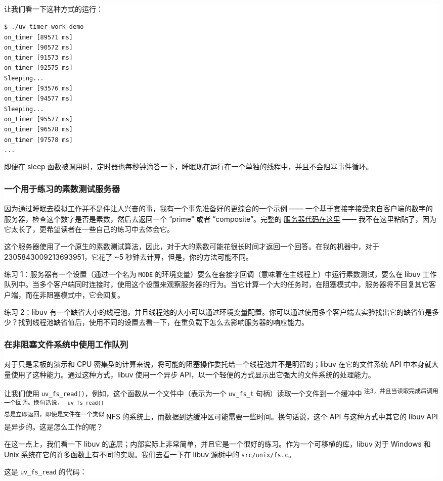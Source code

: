 
让我们看一下这种方式的运行：



```
$ ./uv-timer-work-demo
on_timer [89571 ms]
on_timer [90572 ms]
on_timer [91573 ms]
on_timer [92575 ms]
Sleeping...
on_timer [93576 ms]
on_timer [94577 ms]
Sleeping...
on_timer [95577 ms]
on_timer [96578 ms]
on_timer [97578 ms]
...

```

即便在 sleep 函数被调用时，定时器也每秒钟滴答一下，睡眠现在运行在一个单独的线程中，并且不会阻塞事件循环。


### 一个用于练习的素数测试服务器


因为通过睡眠去模拟工作并不是件让人兴奋的事，我有一个事先准备好的更综合的一个示例 —— 一个基于套接字接受来自客户端的数字的服务器，检查这个数字是否是素数，然后去返回一个 “prime" 或者 “composite”。完整的 [服务器代码在这里](https://github.com/eliben/code-for-blog/blob/master/2017/async-socket-server/uv-isprime-server.c) —— 我不在这里粘贴了，因为它太长了，更希望读者在一些自己的练习中去体会它。


这个服务器使用了一个原生的素数测试算法，因此，对于大的素数可能花很长时间才返回一个回答。在我的机器中，对于 2305843009213693951，它花了 ~5 秒钟去计算，但是，你的方法可能不同。


练习 1：服务器有一个设置（通过一个名为 `MODE` 的环境变量）要么在套接字回调（意味着在主线程上）中运行素数测试，要么在 libuv 工作队列中。当多个客户端同时连接时，使用这个设置来观察服务器的行为。当它计算一个大的任务时，在阻塞模式中，服务器将不回复其它客户端，而在非阻塞模式中，它会回复。


练习 2：libuv 有一个缺省大小的线程池，并且线程池的大小可以通过环境变量配置。你可以通过使用多个客户端去实验找出它的缺省值是多少？找到线程池缺省值后，使用不同的设置去看一下，在重负载下怎么去影响服务器的响应能力。


### 在非阻塞文件系统中使用工作队列


对于只是呆板的演示和 CPU 密集型的计算来说，将可能的阻塞操作委托给一个线程池并不是明智的；libuv 在它的文件系统 API 中本身就大量使用了这种能力。通过这种方式，libuv 使用一个异步 API，以一个轻便的方式显示出它强大的文件系统的处理能力。


让我们使用 `uv_fs_read()`，例如，这个函数从一个文件中（表示为一个 `uv_fs_t` 句柄）读取一个文件到一个缓冲中 <sup> 注3，并且当读取完成后调用一个回调。换句话说， <code>  uv_fs_read() </code> 总是立即返回，即使是文件在一个类似</sup> NFS 的系统上，而数据到达缓冲区可能需要一些时间。换句话说，这个 API 与这种方式中其它的 libuv API 是异步的。这是怎么工作的呢？


在这一点上，我们看一下 libuv 的底层；内部实际上非常简单，并且它是一个很好的练习。作为一个可移植的库，libuv 对于 Windows 和 Unix 系统在它的许多函数上有不同的实现。我们去看一下在 libuv 源树中的 `src/unix/fs.c`。


这是 `uv_fs_read` 的代码：
